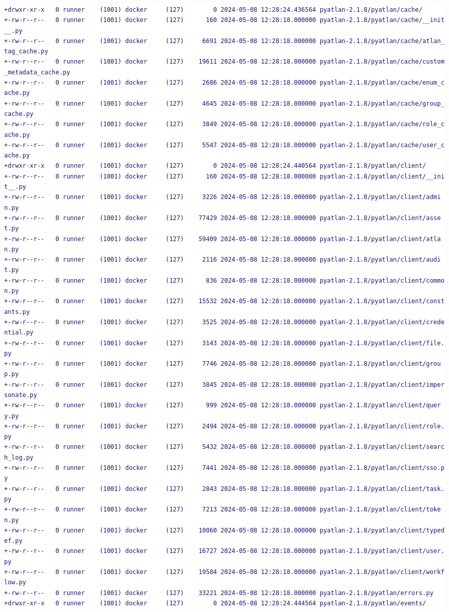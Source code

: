 ```diff
+drwxr-xr-x   0 runner    (1001) docker     (127)        0 2024-05-08 12:28:24.436564 pyatlan-2.1.8/pyatlan/cache/
+-rw-r--r--   0 runner    (1001) docker     (127)      160 2024-05-08 12:28:18.000000 pyatlan-2.1.8/pyatlan/cache/__init__.py
+-rw-r--r--   0 runner    (1001) docker     (127)     6691 2024-05-08 12:28:18.000000 pyatlan-2.1.8/pyatlan/cache/atlan_tag_cache.py
+-rw-r--r--   0 runner    (1001) docker     (127)    19611 2024-05-08 12:28:18.000000 pyatlan-2.1.8/pyatlan/cache/custom_metadata_cache.py
+-rw-r--r--   0 runner    (1001) docker     (127)     2686 2024-05-08 12:28:18.000000 pyatlan-2.1.8/pyatlan/cache/enum_cache.py
+-rw-r--r--   0 runner    (1001) docker     (127)     4645 2024-05-08 12:28:18.000000 pyatlan-2.1.8/pyatlan/cache/group_cache.py
+-rw-r--r--   0 runner    (1001) docker     (127)     3849 2024-05-08 12:28:18.000000 pyatlan-2.1.8/pyatlan/cache/role_cache.py
+-rw-r--r--   0 runner    (1001) docker     (127)     5547 2024-05-08 12:28:18.000000 pyatlan-2.1.8/pyatlan/cache/user_cache.py
+drwxr-xr-x   0 runner    (1001) docker     (127)        0 2024-05-08 12:28:24.440564 pyatlan-2.1.8/pyatlan/client/
+-rw-r--r--   0 runner    (1001) docker     (127)      160 2024-05-08 12:28:18.000000 pyatlan-2.1.8/pyatlan/client/__init__.py
+-rw-r--r--   0 runner    (1001) docker     (127)     3226 2024-05-08 12:28:18.000000 pyatlan-2.1.8/pyatlan/client/admin.py
+-rw-r--r--   0 runner    (1001) docker     (127)    77429 2024-05-08 12:28:18.000000 pyatlan-2.1.8/pyatlan/client/asset.py
+-rw-r--r--   0 runner    (1001) docker     (127)    59409 2024-05-08 12:28:18.000000 pyatlan-2.1.8/pyatlan/client/atlan.py
+-rw-r--r--   0 runner    (1001) docker     (127)     2116 2024-05-08 12:28:18.000000 pyatlan-2.1.8/pyatlan/client/audit.py
+-rw-r--r--   0 runner    (1001) docker     (127)      836 2024-05-08 12:28:18.000000 pyatlan-2.1.8/pyatlan/client/common.py
+-rw-r--r--   0 runner    (1001) docker     (127)    15532 2024-05-08 12:28:18.000000 pyatlan-2.1.8/pyatlan/client/constants.py
+-rw-r--r--   0 runner    (1001) docker     (127)     3525 2024-05-08 12:28:18.000000 pyatlan-2.1.8/pyatlan/client/credential.py
+-rw-r--r--   0 runner    (1001) docker     (127)     3143 2024-05-08 12:28:18.000000 pyatlan-2.1.8/pyatlan/client/file.py
+-rw-r--r--   0 runner    (1001) docker     (127)     7746 2024-05-08 12:28:18.000000 pyatlan-2.1.8/pyatlan/client/group.py
+-rw-r--r--   0 runner    (1001) docker     (127)     3845 2024-05-08 12:28:18.000000 pyatlan-2.1.8/pyatlan/client/impersonate.py
+-rw-r--r--   0 runner    (1001) docker     (127)      999 2024-05-08 12:28:18.000000 pyatlan-2.1.8/pyatlan/client/query.py
+-rw-r--r--   0 runner    (1001) docker     (127)     2494 2024-05-08 12:28:18.000000 pyatlan-2.1.8/pyatlan/client/role.py
+-rw-r--r--   0 runner    (1001) docker     (127)     5432 2024-05-08 12:28:18.000000 pyatlan-2.1.8/pyatlan/client/search_log.py
+-rw-r--r--   0 runner    (1001) docker     (127)     7441 2024-05-08 12:28:18.000000 pyatlan-2.1.8/pyatlan/client/sso.py
+-rw-r--r--   0 runner    (1001) docker     (127)     2843 2024-05-08 12:28:18.000000 pyatlan-2.1.8/pyatlan/client/task.py
+-rw-r--r--   0 runner    (1001) docker     (127)     7213 2024-05-08 12:28:18.000000 pyatlan-2.1.8/pyatlan/client/token.py
+-rw-r--r--   0 runner    (1001) docker     (127)    10060 2024-05-08 12:28:18.000000 pyatlan-2.1.8/pyatlan/client/typedef.py
+-rw-r--r--   0 runner    (1001) docker     (127)    16727 2024-05-08 12:28:18.000000 pyatlan-2.1.8/pyatlan/client/user.py
+-rw-r--r--   0 runner    (1001) docker     (127)    19584 2024-05-08 12:28:18.000000 pyatlan-2.1.8/pyatlan/client/workflow.py
+-rw-r--r--   0 runner    (1001) docker     (127)    33221 2024-05-08 12:28:18.000000 pyatlan-2.1.8/pyatlan/errors.py
+drwxr-xr-x   0 runner    (1001) docker     (127)        0 2024-05-08 12:28:24.444564 pyatlan-2.1.8/pyatlan/events/
```